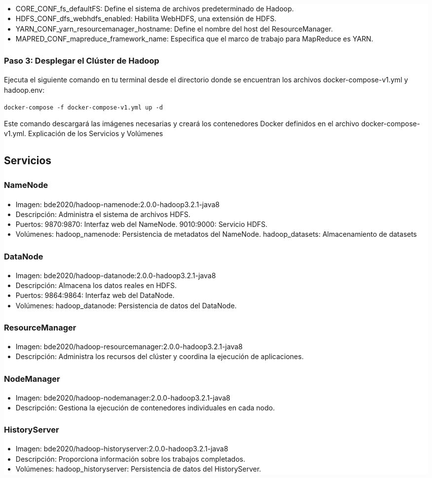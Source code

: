 - CORE_CONF_fs_defaultFS: Define el sistema de archivos predeterminado de Hadoop.
- HDFS_CONF_dfs_webhdfs_enabled: Habilita WebHDFS, una extensión de HDFS.
- YARN_CONF_yarn_resourcemanager_hostname: Define el nombre del host del ResourceManager.
- MAPRED_CONF_mapreduce_framework_name: Especifica que el marco de trabajo para MapReduce es YARN.

### Paso 3: Desplegar el Clúster de Hadoop
Ejecuta el siguiente comando en tu terminal desde el directorio donde se encuentran los archivos docker-compose-v1.yml y hadoop.env:

```
docker-compose -f docker-compose-v1.yml up -d
```

Este comando descargará las imágenes necesarias y creará los contenedores Docker definidos en el archivo docker-compose-v1.yml.
Explicación de los Servicios y Volúmenes

## Servicios
### NameNode
- Imagen: bde2020/hadoop-namenode:2.0.0-hadoop3.2.1-java8
- Descripción: Administra el sistema de archivos HDFS.
- Puertos:
9870:9870: Interfaz web del NameNode.
9010:9000: Servicio HDFS.
- Volúmenes:
hadoop_namenode: Persistencia de metadatos del NameNode.
hadoop_datasets: Almacenamiento de datasets

### DataNode
- Imagen: bde2020/hadoop-datanode:2.0.0-hadoop3.2.1-java8
- Descripción: Almacena los datos reales en HDFS.
- Puertos:
9864:9864: Interfaz web del DataNode.
- Volúmenes:
hadoop_datanode: Persistencia de datos del DataNode.

### ResourceManager
- Imagen: bde2020/hadoop-resourcemanager:2.0.0-hadoop3.2.1-java8
- Descripción: Administra los recursos del clúster y coordina la ejecución de aplicaciones.

### NodeManager
- Imagen: bde2020/hadoop-nodemanager:2.0.0-hadoop3.2.1-java8
- Descripción: Gestiona la ejecución de contenedores individuales en cada nodo.

### HistoryServer
- Imagen: bde2020/hadoop-historyserver:2.0.0-hadoop3.2.1-java8
- Descripción: Proporciona información sobre los trabajos completados.
- Volúmenes:
hadoop_historyserver: Persistencia de datos del HistoryServer.
